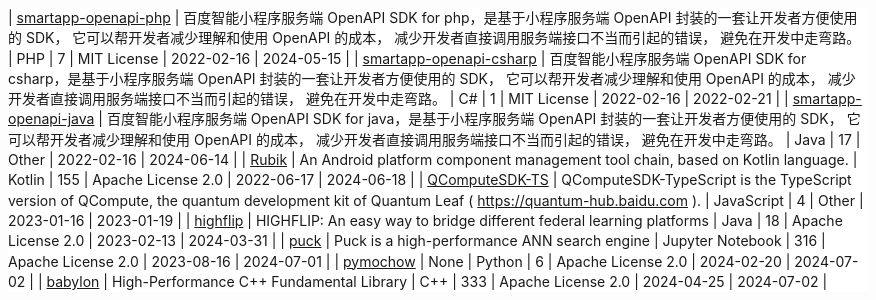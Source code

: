| [smartapp-openapi-php](https://github.com/baidu/smartapp-openapi-php)                                | 百度智能小程序服务端 OpenAPI SDK for php，是基于小程序服务端 OpenAPI 封装的一套让开发者方便使用的 SDK， 它可以帮开发者减少理解和使用 OpenAPI 的成本， 减少开发者直接调用服务端接口不当而引起的错误， 避免在开发中走弯路。                                                                                                                                                                                                                                                        | PHP              | 7       | MIT License                                                | 2022-02-16 | 2024-05-15   |
| [smartapp-openapi-csharp](https://github.com/baidu/smartapp-openapi-csharp)                          | 百度智能小程序服务端 OpenAPI SDK for csharp，是基于小程序服务端 OpenAPI 封装的一套让开发者方便使用的 SDK， 它可以帮开发者减少理解和使用 OpenAPI 的成本， 减少开发者直接调用服务端接口不当而引起的错误， 避免在开发中走弯路。                                                                                                                                                                                                                                                     | C#               | 1       | MIT License                                                | 2022-02-16 | 2022-02-21   |
| [smartapp-openapi-java](https://github.com/baidu/smartapp-openapi-java)                              | 百度智能小程序服务端 OpenAPI SDK for java，是基于小程序服务端 OpenAPI 封装的一套让开发者方便使用的 SDK， 它可以帮开发者减少理解和使用 OpenAPI 的成本， 减少开发者直接调用服务端接口不当而引起的错误， 避免在开发中走弯路。                                                                                                                                                                                                                                                       | Java             | 17      | Other                                                      | 2022-02-16 | 2024-06-14   |
| [Rubik](https://github.com/baidu/Rubik)                                                              | An Android platform component management tool chain, based on Kotlin language.                                                                                                                                                                                                                                                                                                                                                                                                   | Kotlin           | 155     | Apache License 2.0                                         | 2022-06-17 | 2024-06-18   |
| [QComputeSDK-TS](https://github.com/baidu/QComputeSDK-TS)                                            | QComputeSDK-TypeScript is the TypeScript version of QCompute, the quantum development kit of Quantum Leaf ( https://quantum-hub.baidu.com ).                                                                                                                                                                                                                                                                                                                                     | JavaScript       | 4       | Other                                                      | 2023-01-16 | 2023-01-19   |
| [highflip](https://github.com/baidu/highflip)                                                        | HIGHFLIP: An easy way to bridge different federal learning platforms                                                                                                                                                                                                                                                                                                                                                                                                             | Java             | 18      | Apache License 2.0                                         | 2023-02-13 | 2024-03-31   |
| [puck](https://github.com/baidu/puck)                                                                | Puck is a high-performance ANN search engine                                                                                                                                                                                                                                                                                                                                                                                                                                     | Jupyter Notebook | 316     | Apache License 2.0                                         | 2023-08-16 | 2024-07-01   |
| [pymochow](https://github.com/baidu/pymochow)                                                        | None                                                                                                                                                                                                                                                                                                                                                                                                                                                                             | Python           | 6       | Apache License 2.0                                         | 2024-02-20 | 2024-07-02   |
| [babylon](https://github.com/baidu/babylon)                                                          | High-Performance C++ Fundamental Library                                                                                                                                                                                                                                                                                                                                                                                                                                         | C++              | 333     | Apache License 2.0                                         | 2024-04-25 | 2024-07-02   |